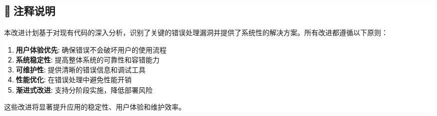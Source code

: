 
## 📝 注释说明

本改进计划基于对现有代码的深入分析，识别了关键的错误处理漏洞并提供了系统性的解决方案。所有改进都遵循以下原则：

1. **用户体验优先**: 确保错误不会破坏用户的使用流程
2. **系统稳定性**: 提高整体系统的可靠性和容错能力
3. **可维护性**: 提供清晰的错误信息和调试工具
4. **性能优化**: 在错误处理中避免性能开销
5. **渐进式改进**: 支持分阶段实施，降低部署风险

这些改进将显著提升应用的稳定性、用户体验和维护效率。